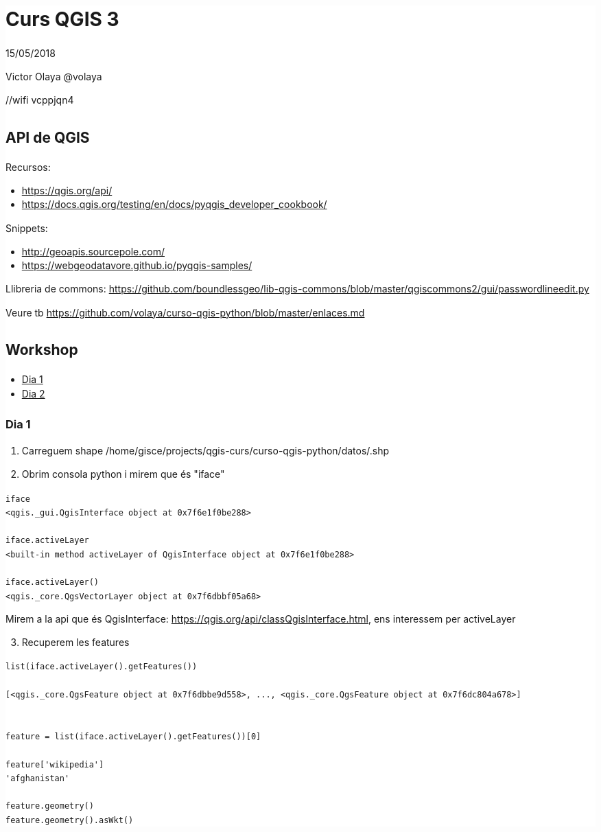 # Curs QGIS 3

15/05/2018

Victor Olaya @volaya

//wifi vcppjqn4

## API de QGIS

Recursos:
- https://qgis.org/api/
- https://docs.qgis.org/testing/en/docs/pyqgis_developer_cookbook/

Snippets:
- http://geoapis.sourcepole.com/
- https://webgeodatavore.github.io/pyqgis-samples/

Llibreria de commons: https://github.com/boundlessgeo/lib-qgis-commons/blob/master/qgiscommons2/gui/passwordlineedit.py

Veure tb https://github.com/volaya/curso-qgis-python/blob/master/enlaces.md


## Workshop

- [Dia 1](#dia-1)
- [Dia 2](#dia-2)


### Dia 1

1) Carreguem shape /home/gisce/projects/qgis-curs/curso-qgis-python/datos/.shp

2) Obrim consola python i mirem que és "iface"

```
iface
<qgis._gui.QgisInterface object at 0x7f6e1f0be288>

iface.activeLayer
<built-in method activeLayer of QgisInterface object at 0x7f6e1f0be288>

iface.activeLayer()
<qgis._core.QgsVectorLayer object at 0x7f6dbbf05a68>
```

Mirem a la api que és QgisInterface: https://qgis.org/api/classQgisInterface.html, ens interessem per activeLayer


3) Recuperem les features

```
list(iface.activeLayer().getFeatures())

[<qgis._core.QgsFeature object at 0x7f6dbbe9d558>, ..., <qgis._core.QgsFeature object at 0x7f6dc804a678>]


feature = list(iface.activeLayer().getFeatures())[0]

feature['wikipedia']
'afghanistan'

feature.geometry()
feature.geometry().asWkt()

```